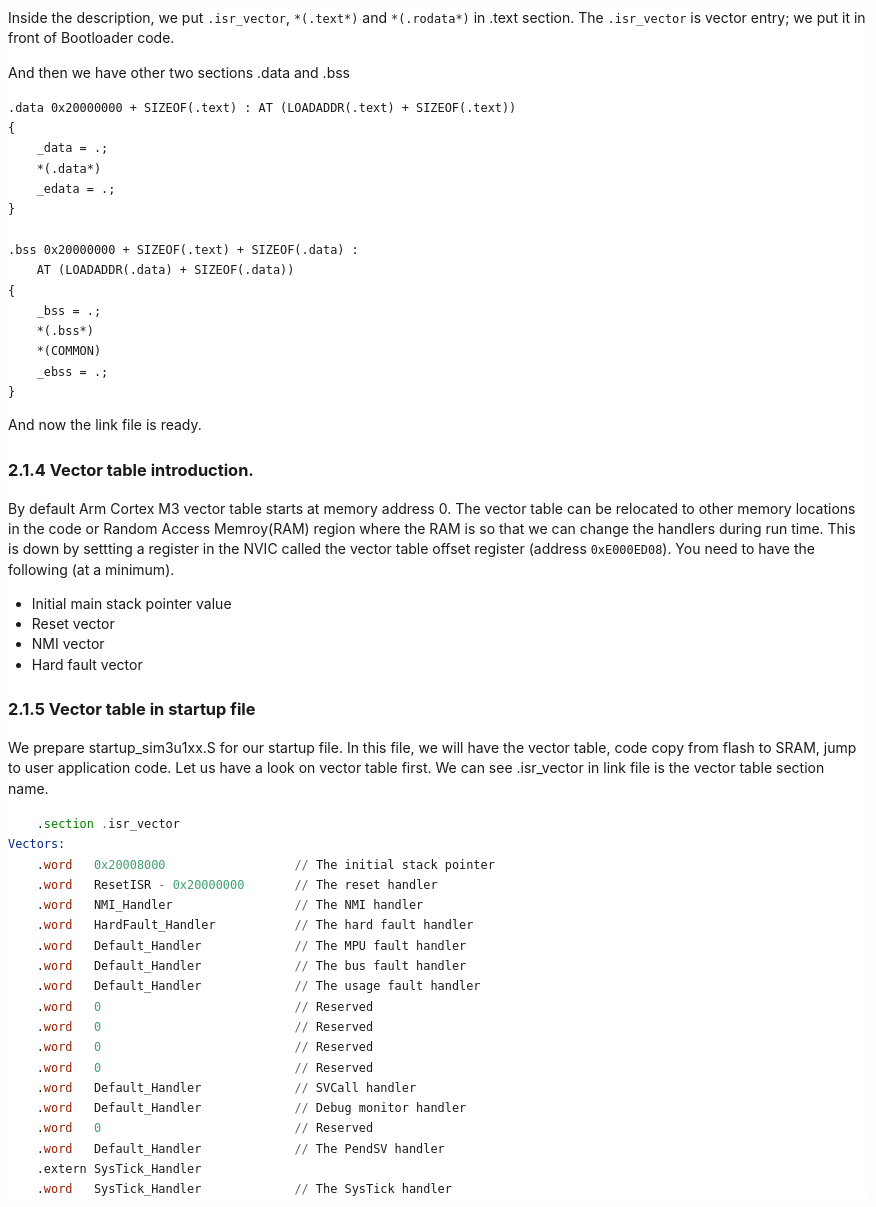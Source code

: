 Inside the description, we put `.isr_vector`, `*(.text*)` and `*(.rodata*)` in .text section. The `.isr_vector` is vector entry; we put it in front of Bootloader code.

And then we have other two sections .data and .bss
```ld
.data 0x20000000 + SIZEOF(.text) : AT (LOADADDR(.text) + SIZEOF(.text))
{
    _data = .;
    *(.data*)
    _edata = .;
}

.bss 0x20000000 + SIZEOF(.text) + SIZEOF(.data) :
    AT (LOADADDR(.data) + SIZEOF(.data))
{
    _bss = .;
    *(.bss*)
    *(COMMON)
    _ebss = .;
}
```
And now the link file is ready.

### 2.1.4 Vector table introduction. 
By default Arm Cortex M3 vector table starts at memory address 0. The vector table can be relocated to other memory locations in the code or Random Access Memroy(RAM) region where the RAM is so that we can change the handlers during run time. This is down by settting a register in the NVIC called the vector table offset register (address `0xE000ED08`). You need to have the following (at a minimum).
* Initial main stack pointer value
* Reset vector
* NMI vector
* Hard fault vector

### 2.1.5 Vector table in startup file
We prepare startup_sim3u1xx.S for our startup file. In this file, we will have the vector table, code copy from flash to SRAM, jump to user application code. Let us have a look on vector table first. We can see .isr_vector in link file is the vector table section name.

```asm
    .section .isr_vector
Vectors:
    .word   0x20008000                  // The initial stack pointer
    .word   ResetISR - 0x20000000       // The reset handler
    .word   NMI_Handler                 // The NMI handler
    .word   HardFault_Handler           // The hard fault handler
    .word   Default_Handler             // The MPU fault handler
    .word   Default_Handler             // The bus fault handler
    .word   Default_Handler             // The usage fault handler
    .word   0                           // Reserved
    .word   0                           // Reserved
    .word   0                           // Reserved
    .word   0                           // Reserved
    .word   Default_Handler             // SVCall handler
    .word   Default_Handler             // Debug monitor handler
    .word   0                           // Reserved
    .word   Default_Handler             // The PendSV handler
    .extern SysTick_Handler
    .word   SysTick_Handler             // The SysTick handler
```
